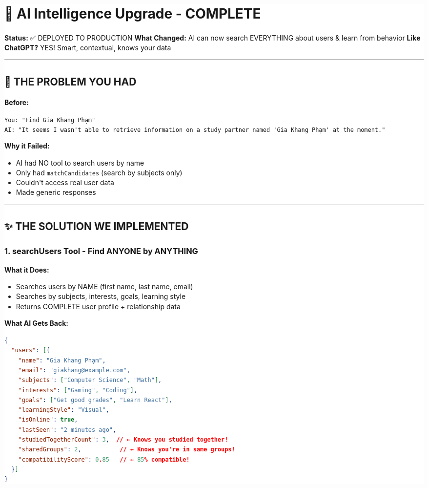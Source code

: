 # 🧠 AI Intelligence Upgrade - COMPLETE

**Status:** ✅ DEPLOYED TO PRODUCTION
**What Changed:** AI can now search EVERYTHING about users & learn from behavior
**Like ChatGPT?** YES! Smart, contextual, knows your data

---

## 🎯 THE PROBLEM YOU HAD

**Before:**
```
You: "Find Gia Khang Phạm"
AI: "It seems I wasn't able to retrieve information on a study partner named 'Gia Khang Phạm' at the moment."
```

**Why it Failed:**
- AI had NO tool to search users by name
- Only had `matchCandidates` (search by subjects only)
- Couldn't access real user data
- Made generic responses

---

## ✨ THE SOLUTION WE IMPLEMENTED

### 1. **searchUsers Tool** - Find ANYONE by ANYTHING

**What it Does:**
- Searches users by NAME (first name, last name, email)
- Searches by subjects, interests, goals, learning style
- Returns COMPLETE user profile + relationship data

**What AI Gets Back:**
```json
{
  "users": [{
    "name": "Gia Khang Phạm",
    "email": "giakhang@example.com",
    "subjects": ["Computer Science", "Math"],
    "interests": ["Gaming", "Coding"],
    "goals": ["Get good grades", "Learn React"],
    "learningStyle": "Visual",
    "isOnline": true,
    "lastSeen": "2 minutes ago",
    "studiedTogetherCount": 3,  // ← Knows you studied together!
    "sharedGroups": 2,           // ← Knows you're in same groups!
    "compatibilityScore": 0.85   // ← 85% compatible!
  }]
}
```
